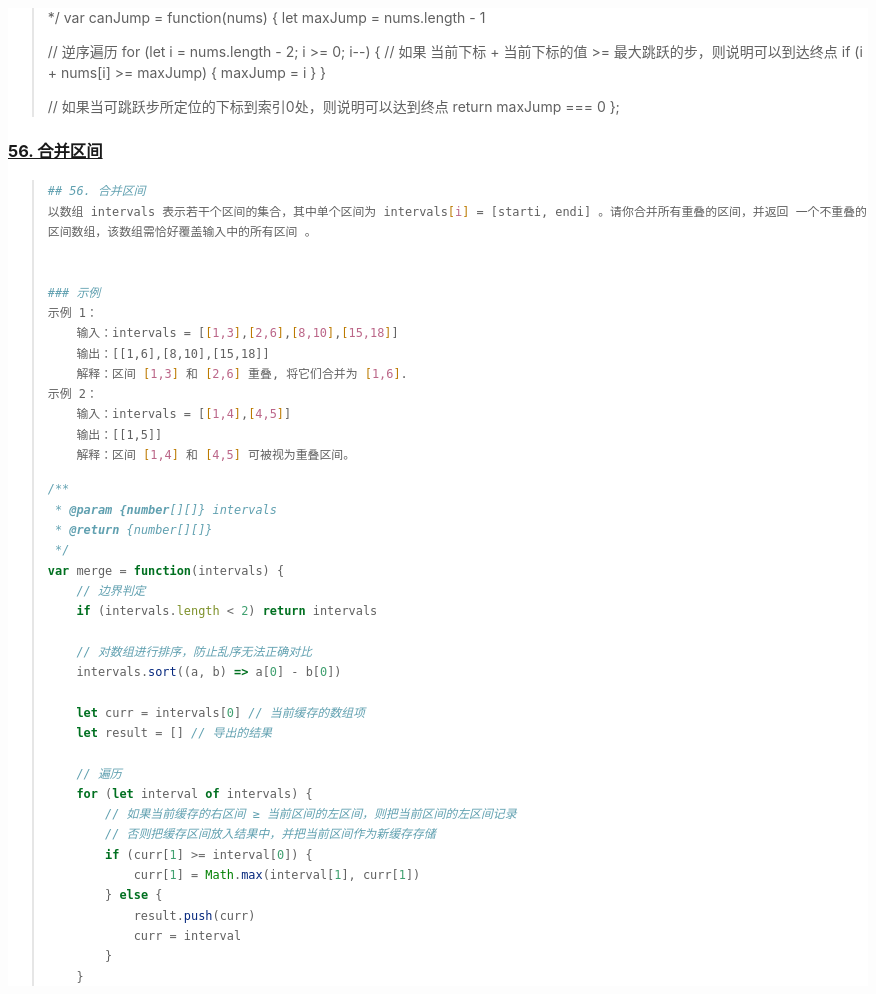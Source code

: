 >  */
> var canJump = function(nums) {
>   let maxJump = nums.length - 1
> 
>   // 逆序遍历
>   for (let i = nums.length - 2; i >= 0; i--) {
>     // 如果 当前下标 + 当前下标的值 >= 最大跳跃的步，则说明可以到达终点
>     if (i + nums[i] >= maxJump) {
>       maxJump = i
>     }
>   }
> 
>   // 如果当可跳跃步所定位的下标到索引0处，则说明可以达到终点
>   return maxJump === 0
> };
> ```

### [56. 合并区间](https://leetcode.cn/problems/merge-intervals/)

> ```bash
> ## 56. 合并区间
> 以数组 intervals 表示若干个区间的集合，其中单个区间为 intervals[i] = [starti, endi] 。请你合并所有重叠的区间，并返回 一个不重叠的区间数组，该数组需恰好覆盖输入中的所有区间 。
> 
> 
> ### 示例
> 示例 1：
>     输入：intervals = [[1,3],[2,6],[8,10],[15,18]]
>     输出：[[1,6],[8,10],[15,18]]
>     解释：区间 [1,3] 和 [2,6] 重叠, 将它们合并为 [1,6].
> 示例 2：
>     输入：intervals = [[1,4],[4,5]]
>     输出：[[1,5]]
>     解释：区间 [1,4] 和 [4,5] 可被视为重叠区间。
> ```
>
> ```js
> /**
>  * @param {number[][]} intervals
>  * @return {number[][]}
>  */
> var merge = function(intervals) {
>     // 边界判定
>     if (intervals.length < 2) return intervals
> 
>     // 对数组进行排序，防止乱序无法正确对比
>     intervals.sort((a, b) => a[0] - b[0])
> 
>     let curr = intervals[0] // 当前缓存的数组项
>     let result = [] // 导出的结果
> 
>     // 遍历
>     for (let interval of intervals) {
>         // 如果当前缓存的右区间 ≥ 当前区间的左区间，则把当前区间的左区间记录
>         // 否则把缓存区间放入结果中，并把当前区间作为新缓存存储
>         if (curr[1] >= interval[0]) {
>             curr[1] = Math.max(interval[1], curr[1])
>         } else {
>             result.push(curr)
>             curr = interval
>         }
>     }
> 
